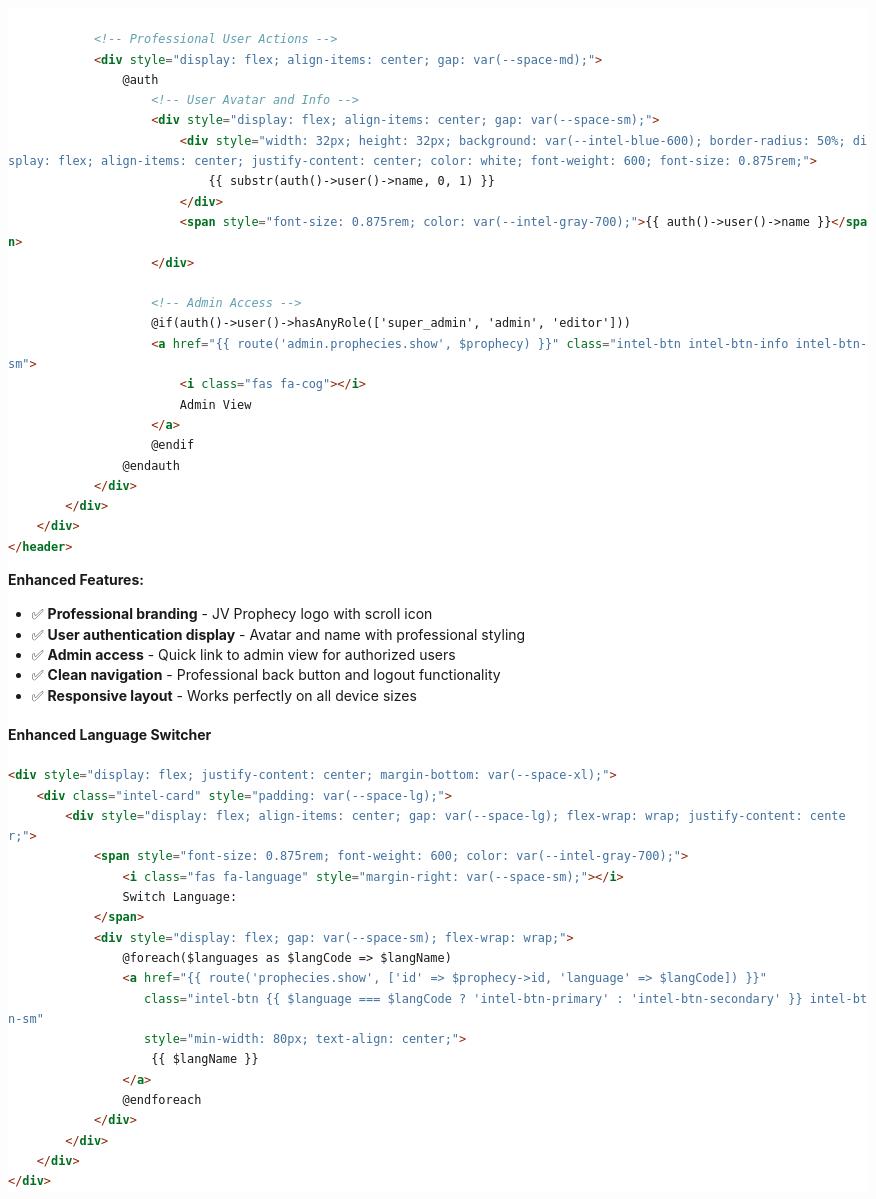 ```html
            
            <!-- Professional User Actions -->
            <div style="display: flex; align-items: center; gap: var(--space-md);">
                @auth
                    <!-- User Avatar and Info -->
                    <div style="display: flex; align-items: center; gap: var(--space-sm);">
                        <div style="width: 32px; height: 32px; background: var(--intel-blue-600); border-radius: 50%; display: flex; align-items: center; justify-content: center; color: white; font-weight: 600; font-size: 0.875rem;">
                            {{ substr(auth()->user()->name, 0, 1) }}
                        </div>
                        <span style="font-size: 0.875rem; color: var(--intel-gray-700);">{{ auth()->user()->name }}</span>
                    </div>
                    
                    <!-- Admin Access -->
                    @if(auth()->user()->hasAnyRole(['super_admin', 'admin', 'editor']))
                    <a href="{{ route('admin.prophecies.show', $prophecy) }}" class="intel-btn intel-btn-info intel-btn-sm">
                        <i class="fas fa-cog"></i>
                        Admin View
                    </a>
                    @endif
                @endauth
            </div>
        </div>
    </div>
</header>
```

**Enhanced Features:**
- ✅ **Professional branding** - JV Prophecy logo with scroll icon
- ✅ **User authentication display** - Avatar and name with professional styling
- ✅ **Admin access** - Quick link to admin view for authorized users
- ✅ **Clean navigation** - Professional back button and logout functionality
- ✅ **Responsive layout** - Works perfectly on all device sizes

#### **Enhanced Language Switcher**
```html
<div style="display: flex; justify-content: center; margin-bottom: var(--space-xl);">
    <div class="intel-card" style="padding: var(--space-lg);">
        <div style="display: flex; align-items: center; gap: var(--space-lg); flex-wrap: wrap; justify-content: center;">
            <span style="font-size: 0.875rem; font-weight: 600; color: var(--intel-gray-700);">
                <i class="fas fa-language" style="margin-right: var(--space-sm);"></i>
                Switch Language:
            </span>
            <div style="display: flex; gap: var(--space-sm); flex-wrap: wrap;">
                @foreach($languages as $langCode => $langName)
                <a href="{{ route('prophecies.show', ['id' => $prophecy->id, 'language' => $langCode]) }}"
                   class="intel-btn {{ $language === $langCode ? 'intel-btn-primary' : 'intel-btn-secondary' }} intel-btn-sm"
                   style="min-width: 80px; text-align: center;">
                    {{ $langName }}
                </a>
                @endforeach
            </div>
        </div>
    </div>
</div>
```
